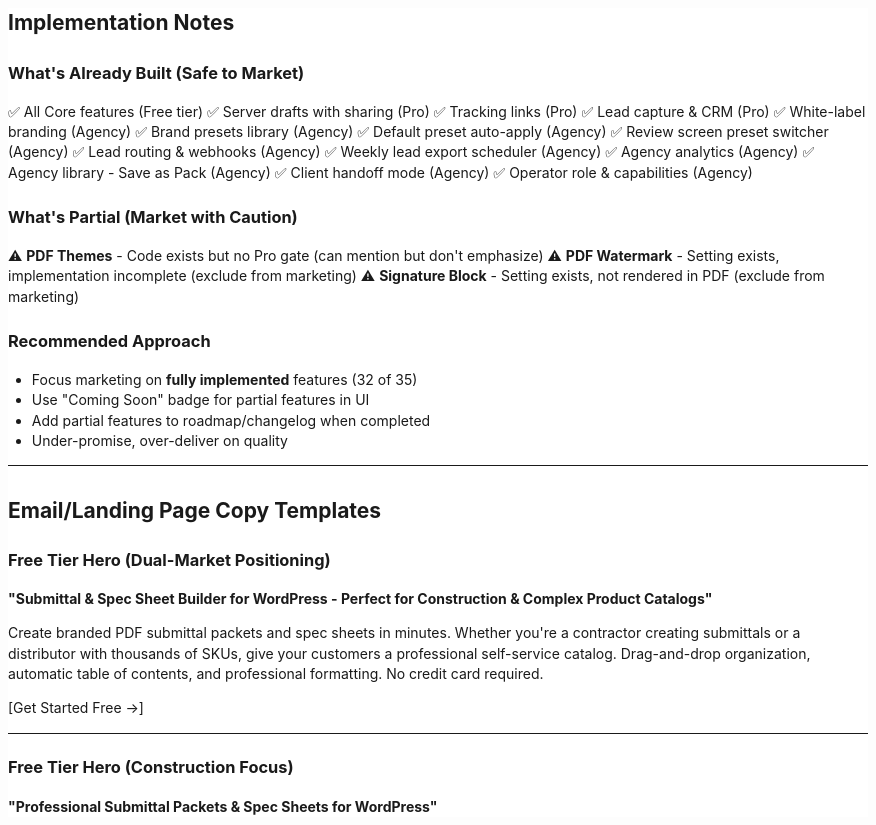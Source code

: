 
## Implementation Notes

### What's Already Built (Safe to Market)
✅ All Core features (Free tier)
✅ Server drafts with sharing (Pro)
✅ Tracking links (Pro)
✅ Lead capture & CRM (Pro)
✅ White-label branding (Agency)
✅ Brand presets library (Agency)
✅ Default preset auto-apply (Agency)
✅ Review screen preset switcher (Agency)
✅ Lead routing & webhooks (Agency)
✅ Weekly lead export scheduler (Agency)
✅ Agency analytics (Agency)
✅ Agency library - Save as Pack (Agency)
✅ Client handoff mode (Agency)
✅ Operator role & capabilities (Agency)

### What's Partial (Market with Caution)
⚠️ **PDF Themes** - Code exists but no Pro gate (can mention but don't emphasize)
⚠️ **PDF Watermark** - Setting exists, implementation incomplete (exclude from marketing)
⚠️ **Signature Block** - Setting exists, not rendered in PDF (exclude from marketing)

### Recommended Approach
- Focus marketing on **fully implemented** features (32 of 35)
- Use "Coming Soon" badge for partial features in UI
- Add partial features to roadmap/changelog when completed
- Under-promise, over-deliver on quality

---

## Email/Landing Page Copy Templates

### Free Tier Hero (Dual-Market Positioning)
**"Submittal & Spec Sheet Builder for WordPress - Perfect for Construction & Complex Product Catalogs"**

Create branded PDF submittal packets and spec sheets in minutes. Whether you're a contractor creating submittals or a distributor with thousands of SKUs, give your customers a professional self-service catalog. Drag-and-drop organization, automatic table of contents, and professional formatting. No credit card required.

[Get Started Free →]

---

### Free Tier Hero (Construction Focus)
**"Professional Submittal Packets & Spec Sheets for WordPress"**
